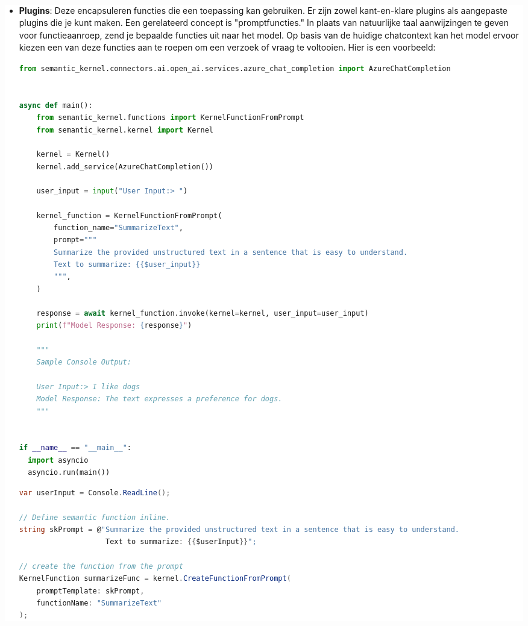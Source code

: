 - **Plugins**: Deze encapsuleren functies die een toepassing kan gebruiken. Er zijn zowel kant-en-klare plugins als aangepaste plugins die je kunt maken. Een gerelateerd concept is "promptfuncties." In plaats van natuurlijke taal aanwijzingen te geven voor functieaanroep, zend je bepaalde functies uit naar het model. Op basis van de huidige chatcontext kan het model ervoor kiezen een van deze functies aan te roepen om een verzoek of vraag te voltooien. Hier is een voorbeeld:

  ```python
  from semantic_kernel.connectors.ai.open_ai.services.azure_chat_completion import AzureChatCompletion


  async def main():
      from semantic_kernel.functions import KernelFunctionFromPrompt
      from semantic_kernel.kernel import Kernel

      kernel = Kernel()
      kernel.add_service(AzureChatCompletion())

      user_input = input("User Input:> ")

      kernel_function = KernelFunctionFromPrompt(
          function_name="SummarizeText",
          prompt="""
          Summarize the provided unstructured text in a sentence that is easy to understand.
          Text to summarize: {{$user_input}}
          """,
      )

      response = await kernel_function.invoke(kernel=kernel, user_input=user_input)
      print(f"Model Response: {response}")

      """
      Sample Console Output:

      User Input:> I like dogs
      Model Response: The text expresses a preference for dogs.
      """


  if __name__ == "__main__":
    import asyncio
    asyncio.run(main())
  ```

    ```csharp
    var userInput = Console.ReadLine();

    // Define semantic function inline.
    string skPrompt = @"Summarize the provided unstructured text in a sentence that is easy to understand.
                        Text to summarize: {{$userInput}}";
    
    // create the function from the prompt
    KernelFunction summarizeFunc = kernel.CreateFunctionFromPrompt(
        promptTemplate: skPrompt,
        functionName: "SummarizeText"
    );
